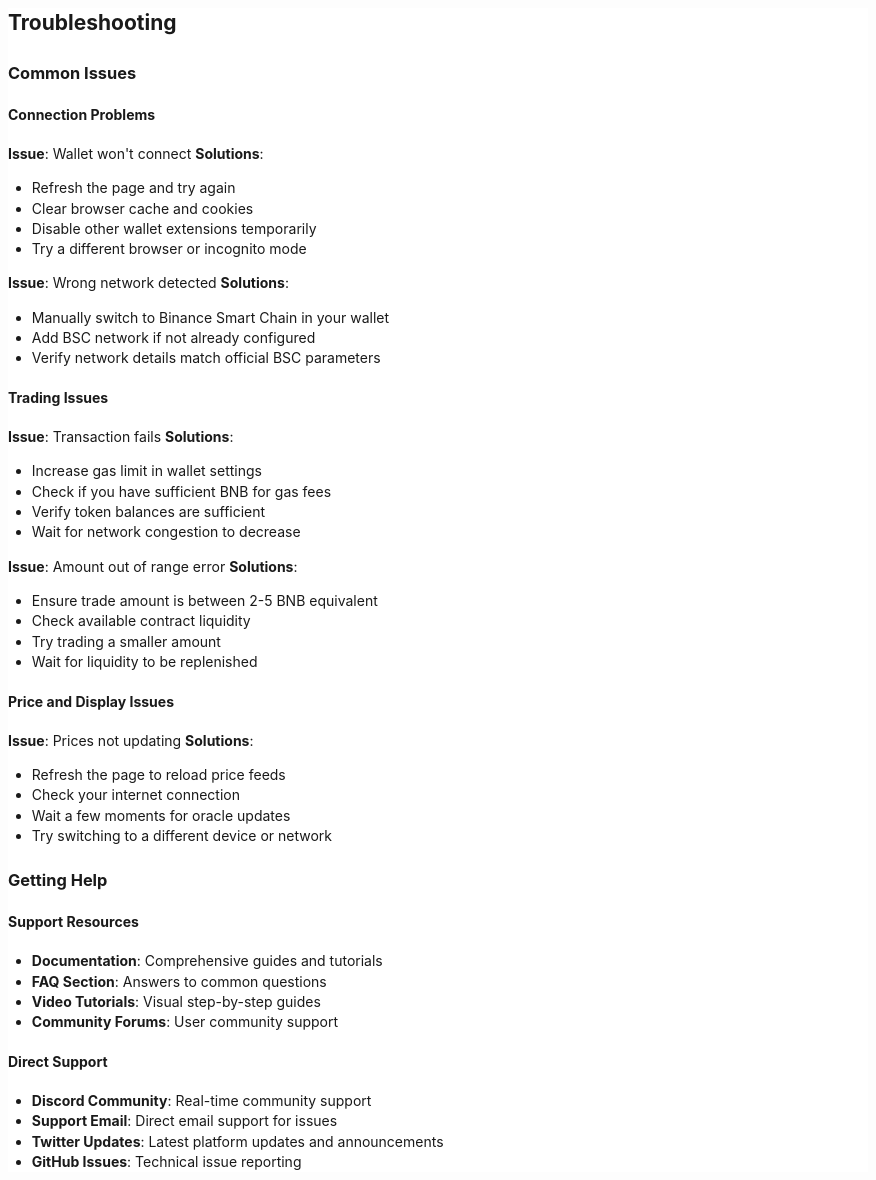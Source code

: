 ## Troubleshooting

### Common Issues

#### Connection Problems
**Issue**: Wallet won't connect
**Solutions**:
- Refresh the page and try again
- Clear browser cache and cookies
- Disable other wallet extensions temporarily
- Try a different browser or incognito mode

**Issue**: Wrong network detected
**Solutions**:
- Manually switch to Binance Smart Chain in your wallet
- Add BSC network if not already configured
- Verify network details match official BSC parameters

#### Trading Issues
**Issue**: Transaction fails
**Solutions**:
- Increase gas limit in wallet settings
- Check if you have sufficient BNB for gas fees
- Verify token balances are sufficient
- Wait for network congestion to decrease

**Issue**: Amount out of range error
**Solutions**:
- Ensure trade amount is between 2-5 BNB equivalent
- Check available contract liquidity
- Try trading a smaller amount
- Wait for liquidity to be replenished

#### Price and Display Issues
**Issue**: Prices not updating
**Solutions**:
- Refresh the page to reload price feeds
- Check your internet connection
- Wait a few moments for oracle updates
- Try switching to a different device or network

### Getting Help

#### Support Resources
- **Documentation**: Comprehensive guides and tutorials
- **FAQ Section**: Answers to common questions
- **Video Tutorials**: Visual step-by-step guides
- **Community Forums**: User community support

#### Direct Support
- **Discord Community**: Real-time community support
- **Support Email**: Direct email support for issues
- **Twitter Updates**: Latest platform updates and announcements
- **GitHub Issues**: Technical issue reporting
